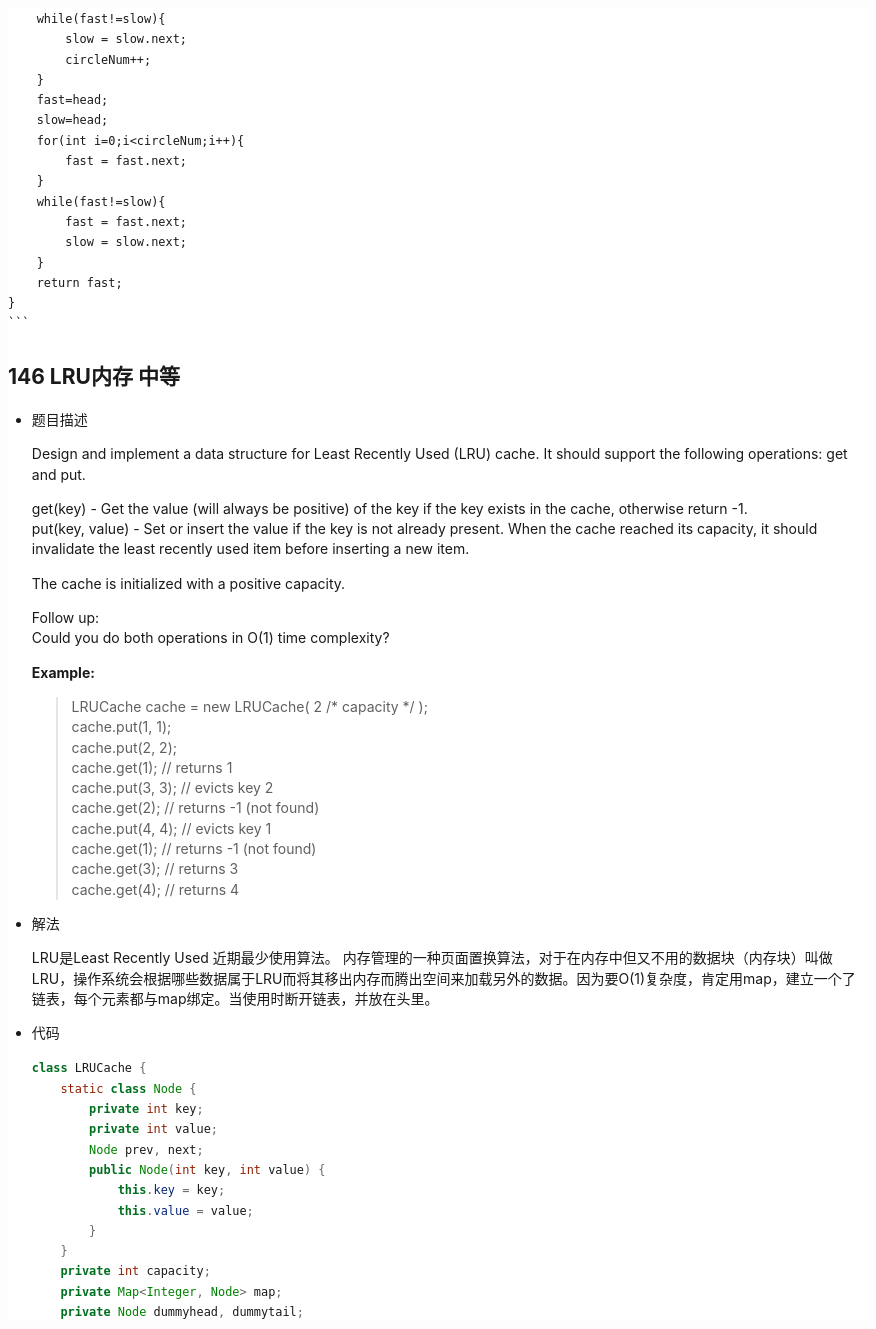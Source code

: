         while(fast!=slow){
            slow = slow.next;
            circleNum++;
        }
        fast=head;
        slow=head;
        for(int i=0;i<circleNum;i++){
            fast = fast.next;
        }
        while(fast!=slow){
            fast = fast.next;
            slow = slow.next;
        }
        return fast;
    }
    ```

## 146 LRU内存 中等

* 题目描述

    Design and implement a data structure for Least Recently Used (LRU) cache. It should support the following operations: get and put.

    get(key) - Get the value (will always be positive) of the key if the key exists in the cache, otherwise return -1.  
    put(key, value) - Set or insert the value if the key is not already present. When the cache reached its capacity, it should invalidate the least recently used item before inserting a new item.

    The cache is initialized with a positive capacity.

    Follow up:  
    Could you do both operations in O(1) time complexity?

    **Example:**  
    > LRUCache cache = new LRUCache( 2 /* capacity */ );  
    cache.put(1, 1);  
    cache.put(2, 2);  
    cache.get(1);       // returns 1  
    cache.put(3, 3);    // evicts key 2  
    cache.get(2);       // returns -1 (not found)  
    cache.put(4, 4);    // evicts key 1  
    cache.get(1);       // returns -1 (not found)  
    cache.get(3);       // returns 3  
    cache.get(4);       // returns 4

* 解法

    LRU是Least Recently Used 近期最少使用算法。 内存管理的一种页面置换算法，对于在内存中但又不用的数据块（内存块）叫做LRU，操作系统会根据哪些数据属于LRU而将其移出内存而腾出空间来加载另外的数据。因为要O(1)复杂度，肯定用map，建立一个了链表，每个元素都与map绑定。当使用时断开链表，并放在头里。

* 代码

    ``` java
    class LRUCache {
        static class Node {
            private int key;
            private int value;
            Node prev, next;
            public Node(int key, int value) {
                this.key = key;
                this.value = value;
            }
        }
        private int capacity;
        private Map<Integer, Node> map;
        private Node dummyhead, dummytail;

